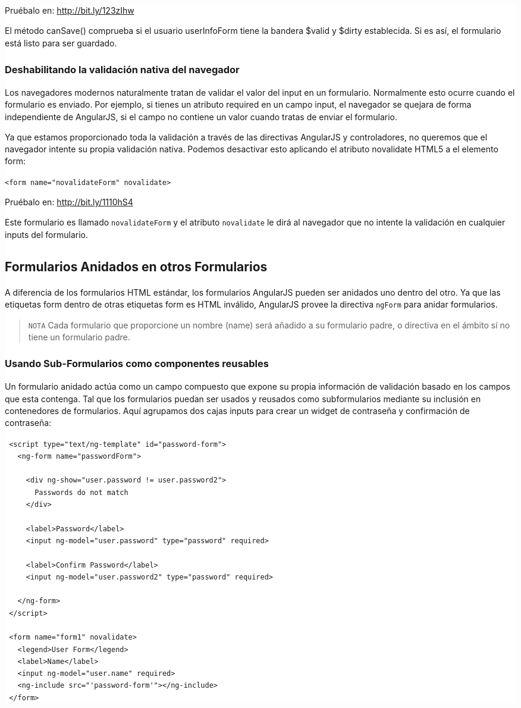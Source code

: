 Pruébalo en: http://bit.ly/123zIhw

El método canSave() comprueba si el usuario userInfoForm tiene la bandera $valid y $dirty establecida. Si es así, el formulario está listo para ser guardado.

### Deshabilitando la validación nativa del navegador

Los navegadores modernos naturalmente tratan de validar el valor del input en un formulario. Normalmente esto ocurre cuando el formulario es enviado. Por ejemplo, si tienes un atributo required en un campo input, el navegador se quejara de forma independiente de AngularJS, si el campo no contiene un valor cuando tratas de enviar el formulario.

Ya que estamos proporcionado toda la validación a través de las directivas AngularJS y controladores, no queremos que el navegador intente su propia validación nativa. Podemos desactivar esto aplicando el atributo novalidate HTML5 a el elemento form:

```
<form name="novalidateForm" novalidate>
```

Pruébalo en: http://bit.ly/1110hS4

Este formulario es llamado `novalidateForm` y el atributo `novalidate` le dirá al navegador que no intente la validación en cualquier inputs del formulario.

## Formularios Anidados en otros Formularios

A diferencia de los formularios HTML estándar, los formularios AngularJS pueden ser anidados uno dentro del otro. Ya que las etiquetas form dentro de otras etiquetas form es HTML inválido, AngularJS provee la directiva `ngForm` para anidar formularios.

> `NOTA` Cada formulario que proporcione un nombre (name) será añadido a su formulario padre, o directiva en el ámbito sí no tiene un formulario padre.

### Usando Sub-Formularios como componentes reusables

Un formulario anidado actúa como un campo compuesto que expone su propia información de validación basado en los campos que esta contenga.  Tal que los formularios puedan ser usados y reusados como subformularios mediante su inclusión en contenedores de formularios. Aquí agrupamos dos cajas inputs para crear un widget de contraseña y confirmación de contraseña:

```
 <script type="text/ng-template" id="password-form">
   <ng-form name="passwordForm">
   
     <div ng-show="user.password != user.password2">
       Passwords do not match
     </div>
   
     <label>Password</label>
     <input ng-model="user.password" type="password" required>

     <label>Confirm Password</label>
     <input ng-model="user.password2" type="password" required>
   
   </ng-form>
 </script>
 
 <form name="form1" novalidate>
   <legend>User Form</legend>
   <label>Name</label>
   <input ng-model="user.name" required>
   <ng-include src="'password-form'"></ng-include>
 </form>
```
